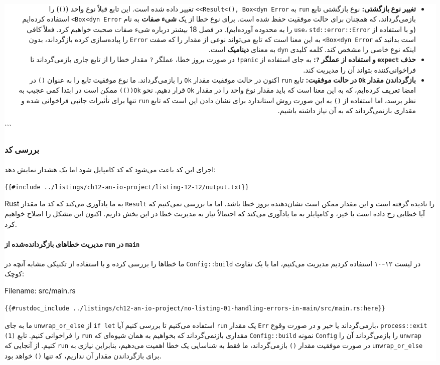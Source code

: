 <ul dir="rtl">
  <li>
    <strong>تغییر نوع بازگشتی:</strong>  
    نوع بازگشتی تابع <code>run</code> به <code>Result&lt;(), Box&lt;dyn Error&gt;&gt;</code> تغییر داده شده است. این تابع قبلاً نوع واحد (<code>()</code>) را بازمی‌گرداند، که همچنان برای حالت موفقیت حفظ شده است.  
    برای نوع خطا از یک <strong>شیء صفات</strong> به نام <code>Box&lt;dyn Error&gt;</code> استفاده کرده‌ایم (و با استفاده از <code>use</code>، <code>std::error::Error</code> را به محدوده آورده‌ایم). در فصل 18 بیشتر درباره شیء صفات صحبت خواهیم کرد. فعلاً کافی است بدانید که <code>Box&lt;dyn Error&gt;</code> به این معنا است که تابع می‌تواند نوعی از مقدار را که صفت <code>Error</code> را پیاده‌سازی کرده بازگرداند، بدون اینکه نوع خاصی را مشخص کند. کلمه کلیدی <code>dyn</code> به معنای <strong>دینامیک</strong> است.
  </li>
  <li>
    <strong>حذف <code>expect</code> و استفاده از عملگر <code>?</code>:</strong>  
    به جای استفاده از <code>panic!</code> در صورت بروز خطا، عملگر <code>?</code> مقدار خطا را از تابع جاری بازمی‌گرداند تا فراخوانی‌کننده بتواند آن را مدیریت کند.
  </li>
  <li>
    <strong>بازگرداندن مقدار <code>Ok</code> در حالت موفقیت:</strong>  
    تابع <code>run</code> اکنون در حالت موفقیت مقدار <code>Ok</code> را بازمی‌گرداند. ما نوع موفقیت تابع را به عنوان <code>()</code> در امضا تعریف کرده‌ایم، که به این معنا است که باید مقدار نوع واحد را در مقدار <code>Ok</code> قرار دهیم. نحو <code>Ok(())</code> ممکن است در ابتدا کمی عجیب به نظر برسد، اما استفاده از <code>()</code> به این صورت روش استاندارد برای نشان دادن این است که تابع <code>run</code> تنها برای تأثیرات جانبی فراخوانی شده و مقداری بازنمی‌گرداند که به آن نیاز داشته باشیم.
  </li>
</ul>
```

### بررسی کد

اجرای این کد باعث می‌شود که کد کامپایل شود اما یک هشدار نمایش دهد:

```console
{{#include ../listings/ch12-an-io-project/listing-12-12/output.txt}}
```

Rust به ما یادآوری می‌کند که کد ما مقدار `Result` را نادیده گرفته است و این مقدار ممکن است نشان‌دهنده بروز خطا باشد. اما ما بررسی نمی‌کنیم که آیا خطایی رخ داده است یا خیر، و کامپایلر به ما یادآوری می‌کند که احتمالاً نیاز به مدیریت خطا در این بخش داریم. اکنون این مشکل را اصلاح خواهیم کرد.

#### مدیریت خطاهای بازگردانده‌شده از `run` در `main`

ما خطاها را بررسی کرده و با استفاده از تکنیکی مشابه آنچه در `Config::build` در لیست ۱۲-۱۰ استفاده کردیم مدیریت می‌کنیم، اما با یک تفاوت کوچک:

<span class="filename">Filename: src/main.rs</span>

```rust,ignore
{{#rustdoc_include ../listings/ch12-an-io-project/no-listing-01-handling-errors-in-main/src/main.rs:here}}
```

ما به جای `unwrap_or_else` از `if let` استفاده می‌کنیم تا بررسی کنیم آیا `run` یک مقدار `Err` بازمی‌گرداند یا خیر و در صورت وقوع، `process::exit(1)` را فراخوانی کنیم. تابع `run` مقداری بازنمی‌گرداند که بخواهیم به همان شیوه‌ای که `Config::build` نمونه `Config` را بازمی‌گرداند آن را `unwrap` کنیم. از آنجایی که `run` در صورت موفقیت مقدار `()` بازمی‌گرداند، ما فقط به شناسایی یک خطا اهمیت می‌دهیم، بنابراین نیازی به `unwrap_or_else` برای بازگرداندن مقدار آن نداریم، که تنها `()` خواهد بود.
